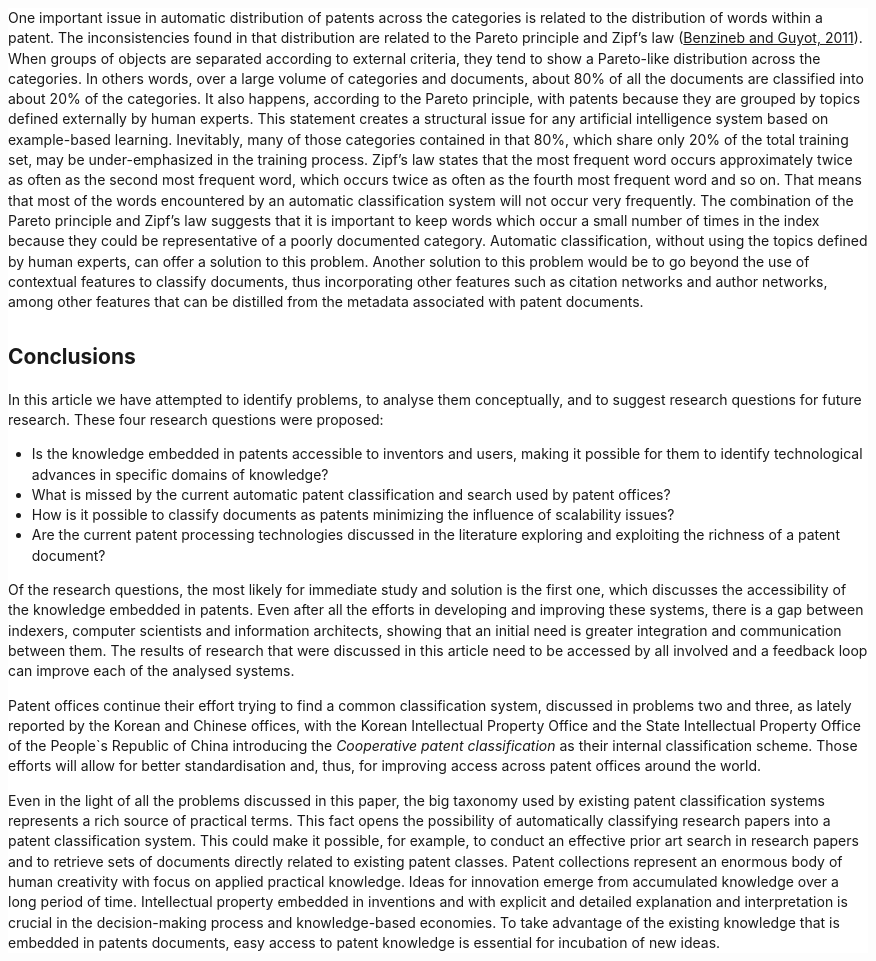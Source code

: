 One important issue in automatic distribution of patents across the categories is related to the distribution of words within a patent. The inconsistencies found in that distribution are related to the Pareto principle and Zipf’s law ([Benzineb and Guyot, 2011](#benzineb&guyot11)). When groups of objects are separated according to external criteria, they tend to show a Pareto-like distribution across the categories. In others words, over a large volume of categories and documents, about 80% of all the documents are classified into about 20% of the categories. It also happens, according to the Pareto principle, with patents because they are grouped by topics defined externally by human experts. This statement creates a structural issue for any artificial intelligence system based on example-based learning. Inevitably, many of those categories contained in that 80%, which share only 20% of the total training set, may be under-emphasized in the training process. Zipf’s law states that the most frequent word occurs approximately twice as often as the second most frequent word, which occurs twice as often as the fourth most frequent word and so on. That means that most of the words encountered by an automatic classification system will not occur very frequently. The combination of the Pareto principle and Zipf’s law suggests that it is important to keep words which occur a small number of times in the index because they could be representative of a poorly documented category. Automatic classification, without using the topics defined by human experts, can offer a solution to this problem. Another solution to this problem would be to go beyond the use of contextual features to classify documents, thus incorporating other features such as citation networks and author networks, among other features that can be distilled from the metadata associated with patent documents.

## Conclusions

In this article we have attempted to identify problems, to analyse them conceptually, and to suggest research questions for future research. These four research questions were proposed:

*   Is the knowledge embedded in patents accessible to inventors and users, making it possible for them to identify technological advances in specific domains of knowledge?
*   What is missed by the current automatic patent classification and search used by patent offices?
*   How is it possible to classify documents as patents minimizing the influence of scalability issues?
*   Are the current patent processing technologies discussed in the literature exploring and exploiting the richness of a patent document?

Of the research questions, the most likely for immediate study and solution is the first one, which discusses the accessibility of the knowledge embedded in patents. Even after all the efforts in developing and improving these systems, there is a gap between indexers, computer scientists and information architects, showing that an initial need is greater integration and communication between them. The results of research that were discussed in this article need to be accessed by all involved and a feedback loop can improve each of the analysed systems.

Patent offices continue their effort trying to find a common classification system, discussed in problems two and three, as lately reported by the Korean and Chinese offices, with the Korean Intellectual Property Office and the State Intellectual Property Office of the People`s Republic of China introducing the _Cooperative patent classification_ as their internal classification scheme. Those efforts will allow for better standardisation and, thus, for improving access across patent offices around the world.

Even in the light of all the problems discussed in this paper, the big taxonomy used by existing patent classification systems represents a rich source of practical terms. This fact opens the possibility of automatically classifying research papers into a patent classification system. This could make it possible, for example, to conduct an effective prior art search in research papers and to retrieve sets of documents directly related to existing patent classes. Patent collections represent an enormous body of human creativity with focus on applied practical knowledge. Ideas for innovation emerge from accumulated knowledge over a long period of time. Intellectual property embedded in inventions and with explicit and detailed explanation and interpretation is crucial in the decision-making process and knowledge-based economies. To take advantage of the existing knowledge that is embedded in patents documents, easy access to patent knowledge is essential for incubation of new ideas.
